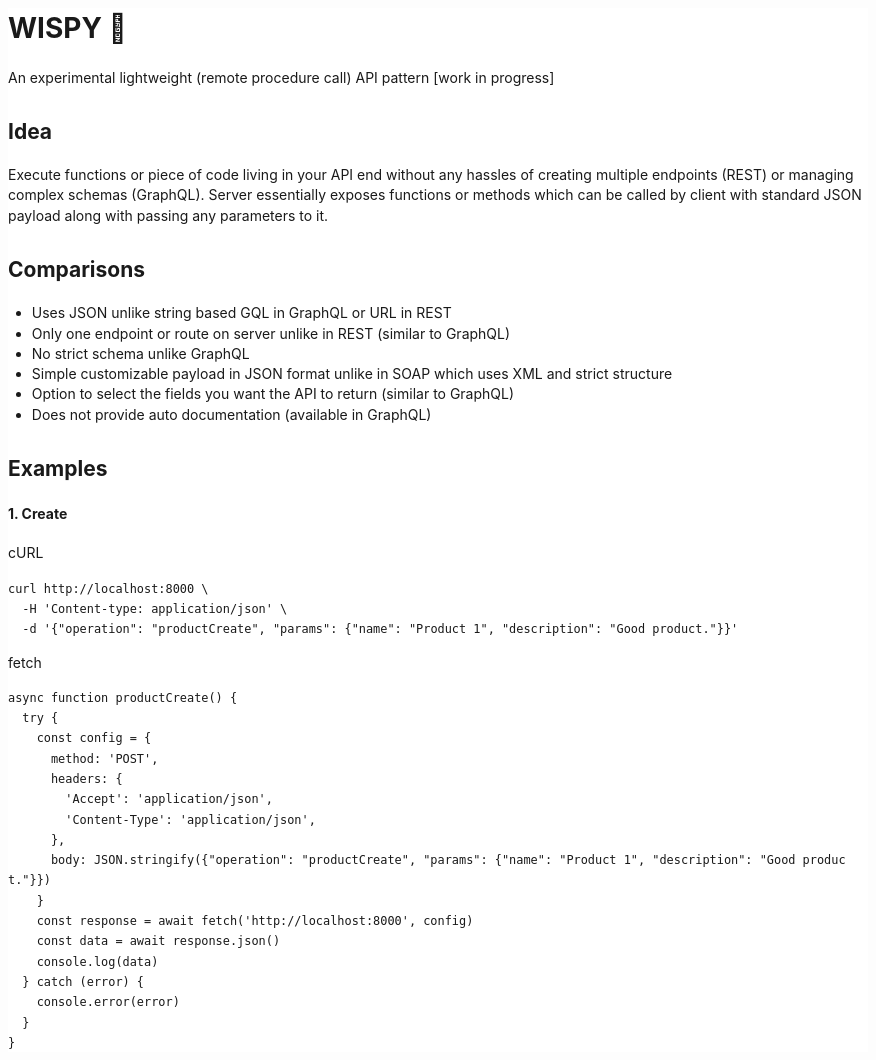 # WISPY 🌱
An experimental lightweight (remote procedure call) API pattern [work in progress]

## Idea
Execute functions or piece of code living in your API end without any hassles of creating multiple endpoints (REST) or managing complex schemas (GraphQL). Server essentially exposes functions or methods which can be called by client with standard JSON payload along with passing any parameters to it. 

## Comparisons
- Uses JSON unlike string based GQL in GraphQL or URL in REST
- Only one endpoint or route on server unlike in REST (similar to GraphQL)
- No strict schema unlike GraphQL
- Simple customizable payload in JSON format unlike in SOAP which uses XML and strict structure
- Option to select the fields you want the API to return (similar to GraphQL)
- Does not provide auto documentation (available in GraphQL)

## Examples

#### 1. Create

cURL
```
curl http://localhost:8000 \
  -H 'Content-type: application/json' \
  -d '{"operation": "productCreate", "params": {"name": "Product 1", "description": "Good product."}}'
```

fetch
```
async function productCreate() {
  try {
    const config = {
      method: 'POST',
      headers: {
        'Accept': 'application/json',
        'Content-Type': 'application/json',
      },
      body: JSON.stringify({"operation": "productCreate", "params": {"name": "Product 1", "description": "Good product."}})
    }
    const response = await fetch('http://localhost:8000', config)
    const data = await response.json()
    console.log(data)
  } catch (error) {
    console.error(error)
  }
}
```
